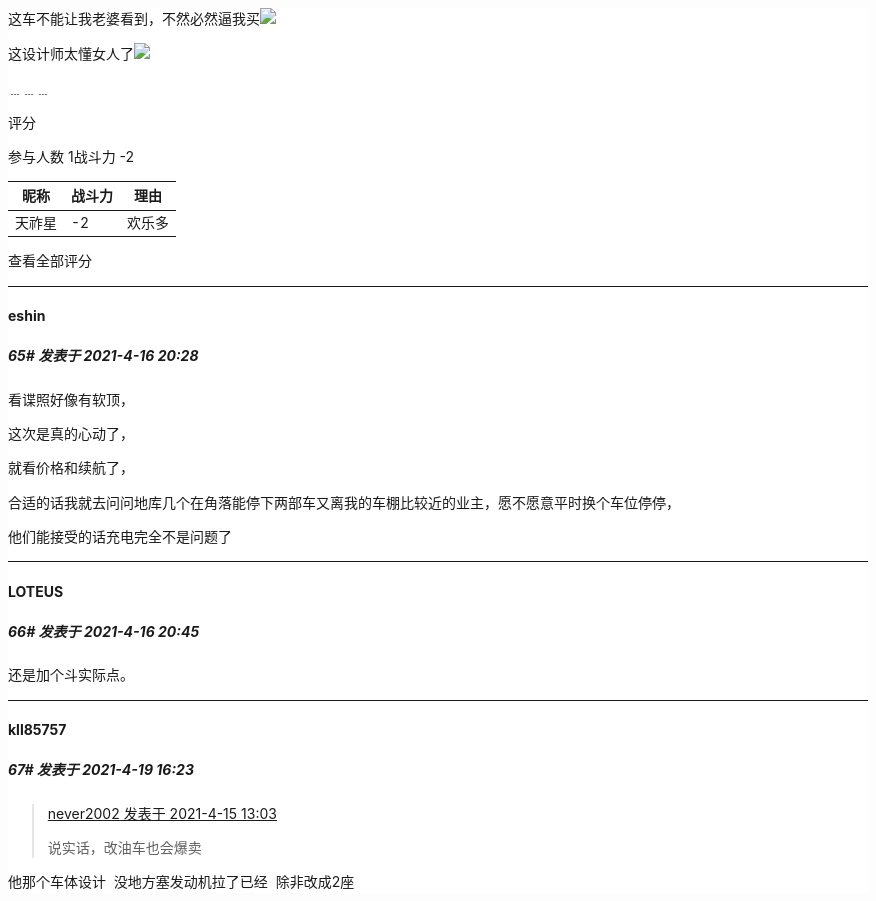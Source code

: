 
这车不能让我老婆看到，不然必然逼我买<img src="https://static.saraba1st.com/image/smiley/face2017/001.png" referrerpolicy="no-referrer">


这设计师太懂女人了<img src="https://static.saraba1st.com/image/smiley/face2017/004.gif" referrerpolicy="no-referrer">


﹍﹍﹍

评分


 参与人数 1战斗力 -2

|昵称|战斗力|理由|
|----|---|---|
| 天祚星|-2|欢乐多|


查看全部评分


-----

####  eshin  
##### 65#       发表于 2021-4-16 20:28


看谍照好像有软顶，

这次是真的心动了，

就看价格和续航了，

合适的话我就去问问地库几个在角落能停下两部车又离我的车棚比较近的业主，愿不愿意平时换个车位停停，

他们能接受的话充电完全不是问题了


-----

####  LOTEUS  
##### 66#       发表于 2021-4-16 20:45


还是加个斗实际点。


-----

####  kll85757  
##### 67#       发表于 2021-4-19 16:23


<blockquote><a href="httphttps://bbs.saraba1st.com/2b/forum.php?mod=redirect&amp;goto=findpost&amp;pid=50945413&amp;ptid=1999066" target="_blank">never2002 发表于 2021-4-15 13:03</a>

说实话，改油车也会爆卖</blockquote>
他那个车体设计  没地方塞发动机拉了已经  除非改成2座


